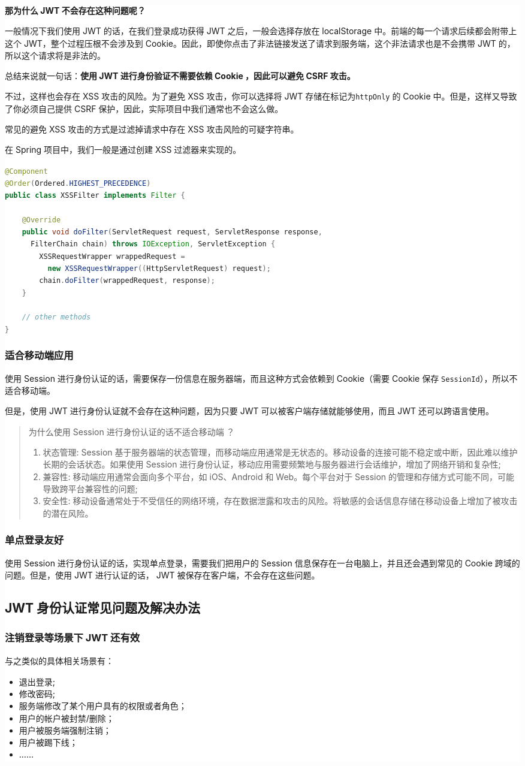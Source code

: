**那为什么 JWT 不会存在这种问题呢？**

一般情况下我们使用 JWT 的话，在我们登录成功获得 JWT 之后，一般会选择存放在 localStorage 中。前端的每一个请求后续都会附带上这个 JWT，整个过程压根不会涉及到 Cookie。因此，即使你点击了非法链接发送了请求到服务端，这个非法请求也是不会携带 JWT 的，所以这个请求将是非法的。

总结来说就一句话：**使用 JWT 进行身份验证不需要依赖 Cookie ，因此可以避免 CSRF 攻击。**

不过，这样也会存在 XSS 攻击的风险。为了避免 XSS 攻击，你可以选择将 JWT 存储在标记为`httpOnly` 的 Cookie 中。但是，这样又导致了你必须自己提供 CSRF 保护，因此，实际项目中我们通常也不会这么做。

常见的避免 XSS 攻击的方式是过滤掉请求中存在 XSS 攻击风险的可疑字符串。

在 Spring 项目中，我们一般是通过创建 XSS 过滤器来实现的。

```java
@Component
@Order(Ordered.HIGHEST_PRECEDENCE)
public class XSSFilter implements Filter {

    @Override
    public void doFilter(ServletRequest request, ServletResponse response,
      FilterChain chain) throws IOException, ServletException {
        XSSRequestWrapper wrappedRequest =
          new XSSRequestWrapper((HttpServletRequest) request);
        chain.doFilter(wrappedRequest, response);
    }

    // other methods
}
```

### 适合移动端应用

使用 Session 进行身份认证的话，需要保存一份信息在服务器端，而且这种方式会依赖到 Cookie（需要 Cookie 保存 `SessionId`），所以不适合移动端。

但是，使用 JWT 进行身份认证就不会存在这种问题，因为只要 JWT 可以被客户端存储就能够使用，而且 JWT 还可以跨语言使用。
> 为什么使用 Session 进行身份认证的话不适合移动端 ？
> 1. 状态管理: Session 基于服务器端的状态管理，而移动端应用通常是无状态的。移动设备的连接可能不稳定或中断，因此难以维护长期的会话状态。如果使用 Session 进行身份认证，移动应用需要频繁地与服务器进行会话维护，增加了网络开销和复杂性;
> 2. 兼容性: 移动端应用通常会面向多个平台，如 iOS、Android 和 Web。每个平台对于 Session 的管理和存储方式可能不同，可能导致跨平台兼容性的问题;
> 3. 安全性: 移动设备通常处于不受信任的网络环境，存在数据泄露和攻击的风险。将敏感的会话信息存储在移动设备上增加了被攻击的潜在风险。

### 单点登录友好

使用 Session 进行身份认证的话，实现单点登录，需要我们把用户的 Session 信息保存在一台电脑上，并且还会遇到常见的 Cookie 跨域的问题。但是，使用 JWT 进行认证的话， JWT 被保存在客户端，不会存在这些问题。

## JWT 身份认证常见问题及解决办法

### 注销登录等场景下 JWT 还有效

与之类似的具体相关场景有：

- 退出登录;
- 修改密码;
- 服务端修改了某个用户具有的权限或者角色；
- 用户的帐户被封禁/删除；
- 用户被服务端强制注销；
- 用户被踢下线；
- ……
